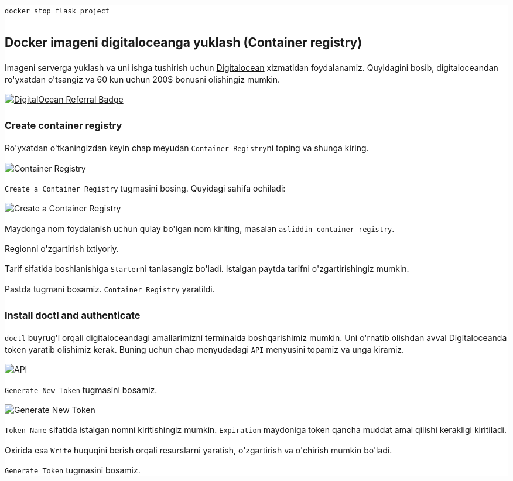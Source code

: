 ```bash
docker stop flask_project
```

## Docker imageni digitaloceanga yuklash (Container registry)

Imageni serverga yuklash va uni ishga tushirish uchun [Digitalocean](https://m.do.co/c/4a10c6e5754f) xizmatidan
foydalanamiz. Quyidagini bosib, digitaloceandan ro'yxatdan o'tsangiz va 60 kun uchun 200$ bonusni olishingiz mumkin.

[![DigitalOcean Referral Badge](https://web-platforms.sfo2.cdn.digitaloceanspaces.com/WWW/Badge%201.svg)](https://www.digitalocean.com/?refcode=4a10c6e5754f&utm_campaign=Referral_Invite&utm_medium=Referral_Program&utm_source=badge)

### Create container registry

Ro'yxatdan o'tkaningizdan keyin chap meyudan `Container Registry`ni toping va shunga kiring.

![Container Registry](https://i.imgur.com/6qUPZPW.png)

`Create a Container Registry` tugmasini bosing. Quyidagi sahifa ochiladi:

![Create a Container Registry](https://i.imgur.com/tLUtyOa.png)

Maydonga nom foydalanish uchun qulay bo'lgan nom kiriting, masalan `asliddin-container-registry`.

Regionni o'zgartirish ixtiyoriy.

Tarif sifatida boshlanishiga `Starter`ni tanlasangiz bo'ladi. Istalgan paytda tarifni o'zgartirishingiz mumkin.

Pastda tugmani bosamiz. `Container Registry` yaratildi.

### Install doctl and authenticate

`doctl` buyrug'i orqali digitaloceandagi amallarimizni terminalda boshqarishimiz mumkin. Uni o'rnatib olishdan avval
Digitaloceanda token yaratib olishimiz kerak. Buning uchun chap menyudadagi `API` menyusini topamiz va unga kiramiz.

![API](https://i.imgur.com/vpFXeVZ.png)

`Generate New Token` tugmasini bosamiz.

![Generate New Token](https://i.imgur.com/wQszuQZ.png)

`Token Name` sifatida istalgan nomni kiritishingiz mumkin. `Expiration` maydoniga token qancha muddat amal qilishi
kerakligi kiritiladi.

Oxirida esa `Write` huquqini berish orqali resurslarni yaratish, o'zgartirish va o'chirish mumkin bo'ladi.

`Generate Token` tugmasini bosamiz.
